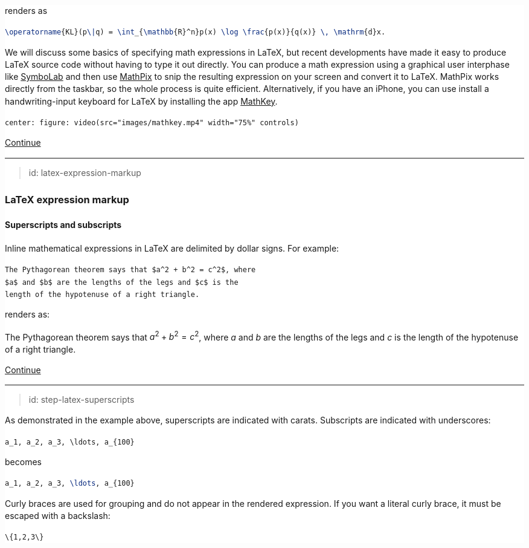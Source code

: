 renders as 

``` latex
\operatorname{KL}(p\|q) = \int_{\mathbb{R}^n}p(x) \log \frac{p(x)}{q(x)} \, \mathrm{d}x.
```

We will discuss some basics of specifying math expressions in LaTeX, but recent developments have made it easy to produce LaTeX source code without having to type it out directly. You can produce a math expression using a graphical user interphase like [SymboLab](https://www.symbolab.com) and then use [MathPix](https://mathpix.com) to snip the resulting expression on your screen and convert it to LaTeX. MathPix works directly from the taskbar, so the whole process is quite efficient. Alternatively, if you have an iPhone, you can use install a handwriting-input keyboard for LaTeX by installing the app [MathKey](https://mathkey-app.com). 

    center: figure: video(src="images/mathkey.mp4" width="75%" controls)

[Continue](btn:next)

---
> id: latex-expression-markup
### LaTeX expression markup

#### Superscripts and subscripts

Inline mathematical expressions in LaTeX are delimited by dollar signs. For example:

``` code
The Pythagorean theorem says that $a^2 + b^2 = c^2$, where 
$a$ and $b$ are the lengths of the legs and $c$ is the 
length of the hypotenuse of a right triangle.
```

renders as:

The Pythagorean theorem says that $a^2 + b^2 = c^2$, where $a$ and $b$ are the lengths of the legs and $c$ is the length of the hypotenuse of a right triangle.

[Continue](btn:next)

---
> id: step-latex-superscripts

As demonstrated in the example above, superscripts are indicated with carats. Subscripts are indicated with underscores: 

``` code
a_1, a_2, a_3, \ldots, a_{100}
```

becomes

``` latex
a_1, a_2, a_3, \ldots, a_{100}
```

Curly braces are used for grouping and do not appear in the rendered expression. If you want a literal curly brace, it must be escaped with a backslash: 

``` code
\{1,2,3\}
```
